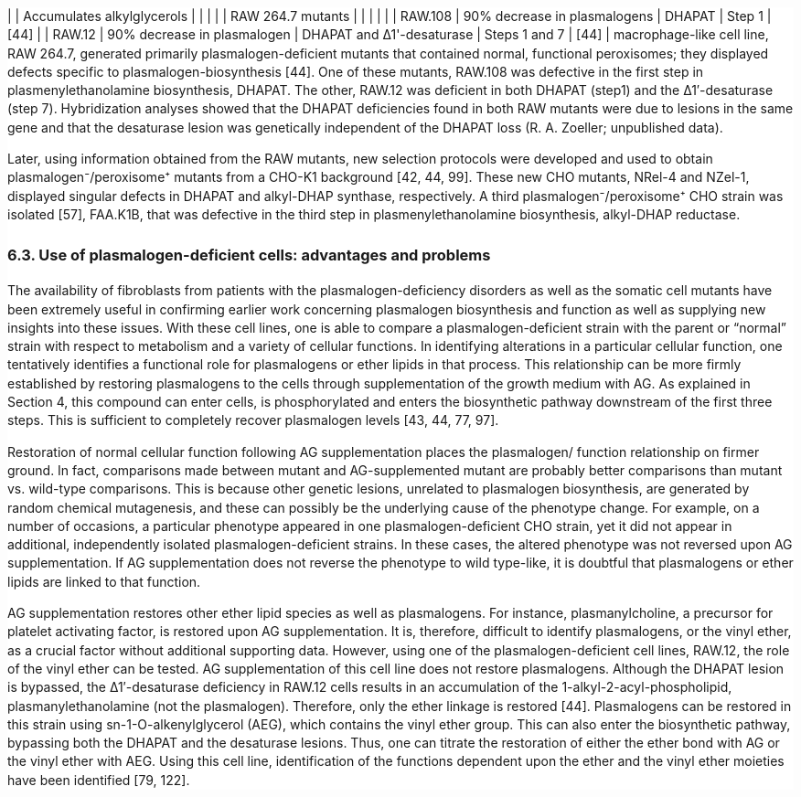 |                   | Accumulates alkylglycerols         |                                          |                       |           |
| RAW 264.7 mutants |                                    |                                          |                       |           |
| RAW.108           | 90% decrease in plasmalogens       | DHAPAT                                  | Step 1                | [44]      |
| RAW.12            | 90% decrease in plasmalogen        | DHAPAT and Δ1'-desaturase               | Steps 1 and 7         | [44]      |
macrophage-like cell line, RAW 264.7, generated primarily plasmalogen-deficient mutants that contained normal, functional peroxisomes; they displayed defects specific to plasmalogen-biosynthesis [44]. One of these mutants, RAW.108 was defective in the first step in plasmenylethanolamine biosynthesis, DHAPAT. The other, RAW.12 was deficient in both DHAPAT (step1) and the Δ1′-desaturase (step 7). Hybridization analyses showed that the DHAPAT deficiencies found in both RAW mutants were due to lesions in the same gene and that the desaturase lesion was genetically independent of the DHAPAT loss (R. A. Zoeller; unpublished data).

Later, using information obtained from the RAW mutants, new selection protocols were developed and used to obtain plasmalogen⁻/peroxisome⁺ mutants from a CHO-K1 background [42, 44, 99]. These new CHO mutants, NRel-4 and NZel-1, displayed singular defects in DHAPAT and alkyl-DHAP synthase, respectively. A third plasmalogen⁻/peroxisome⁺ CHO strain was isolated [57], FAA.K1B, that was defective in the third step in plasmenylethanolamine biosynthesis, alkyl-DHAP reductase.

### 6.3. Use of plasmalogen-deficient cells: advantages and problems

The availability of fibroblasts from patients with the plasmalogen-deficiency disorders as well as the somatic cell mutants have been extremely useful in confirming earlier work concerning plasmalogen biosynthesis and function as well as supplying new insights into these issues. With these cell lines, one is able to compare a plasmalogen-deficient strain with the parent or “normal” strain with respect to metabolism and a variety of cellular functions. In identifying alterations in a particular cellular function, one tentatively identifies a functional role for plasmalogens or ether lipids in that process. This relationship can be more firmly established by restoring plasmalogens to the cells through supplementation of the growth medium with AG. As explained in Section 4, this compound can enter cells, is phosphorylated and enters the biosynthetic pathway downstream of the first three steps. This is sufficient to completely recover plasmalogen levels [43, 44, 77, 97].

Restoration of normal cellular function following AG supplementation places the plasmalogen/ function relationship on firmer ground. In fact, comparisons made between mutant and AG-supplemented mutant are probably better comparisons than mutant vs. wild-type comparisons. This is because other genetic lesions, unrelated to plasmalogen biosynthesis, are generated by random chemical mutagenesis, and these can possibly be the underlying cause of the phenotype change. For example, on a number of occasions, a particular phenotype appeared in one plasmalogen-deficient CHO strain, yet it did not appear in additional, independently isolated plasmalogen-deficient strains. In these cases, the altered phenotype was not reversed upon AG supplementation. If AG supplementation does not reverse the phenotype to wild type-like, it is doubtful that plasmalogens or ether lipids are linked to that function.

AG supplementation restores other ether lipid species as well as plasmalogens. For instance, plasmanylcholine, a precursor for platelet activating factor, is restored upon AG supplementation. It is, therefore, difficult to identify plasmalogens, or the vinyl ether, as a crucial factor without additional supporting data. However, using one of the plasmalogen-deficient cell lines, RAW.12, the role of the vinyl ether can be tested. AG supplementation of this cell line does not restore plasmalogens. Although the DHAPAT lesion is bypassed, the Δ1′-desaturase deficiency in RAW.12 cells results in an accumulation of the 1-alkyl-2-acyl-phospholipid, plasmanylethanolamine (not the plasmalogen). Therefore, only the ether linkage is restored [44]. Plasmalogens can
be restored in this strain using sn-1-O-alkenylglycerol (AEG), which contains the vinyl ether group. This can also enter the biosynthetic pathway, bypassing both the DHAPAT and the desaturase lesions. Thus, one can titrate the restoration of either the ether bond with AG or the vinyl ether with AEG. Using this cell line, identification of the functions dependent upon the ether and the vinyl ether moieties have been identified [79, 122].
